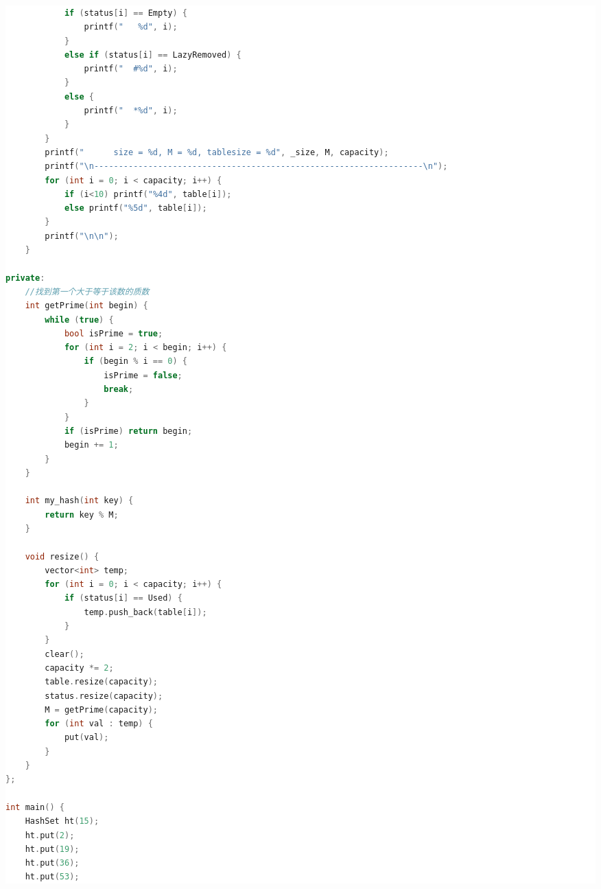 ```cpp
			if (status[i] == Empty) {
				printf("   %d", i);
			}
			else if (status[i] == LazyRemoved) {
				printf("  #%d", i);
			}
			else {
				printf("  *%d", i);
			}
		}
		printf("      size = %d, M = %d, tablesize = %d", _size, M, capacity);
		printf("\n-------------------------------------------------------------------\n");
		for (int i = 0; i < capacity; i++) {
			if (i<10) printf("%4d", table[i]);
			else printf("%5d", table[i]);
		}
		printf("\n\n");
	}

private:
	//找到第一个大于等于该数的质数
	int getPrime(int begin) {
		while (true) {
			bool isPrime = true;
			for (int i = 2; i < begin; i++) {
				if (begin % i == 0) {
					isPrime = false;
					break;
				}
			}
			if (isPrime) return begin;
			begin += 1;
		}
	}

	int my_hash(int key) {
		return key % M;
	}

	void resize() {
		vector<int> temp;
		for (int i = 0; i < capacity; i++) {
			if (status[i] == Used) {
				temp.push_back(table[i]);
			}
		}
		clear();
		capacity *= 2;
		table.resize(capacity);
		status.resize(capacity);
		M = getPrime(capacity);
		for (int val : temp) {
			put(val);
		}
	}
};

int main() {
	HashSet ht(15);
	ht.put(2);
	ht.put(19);
	ht.put(36);
	ht.put(53);
```